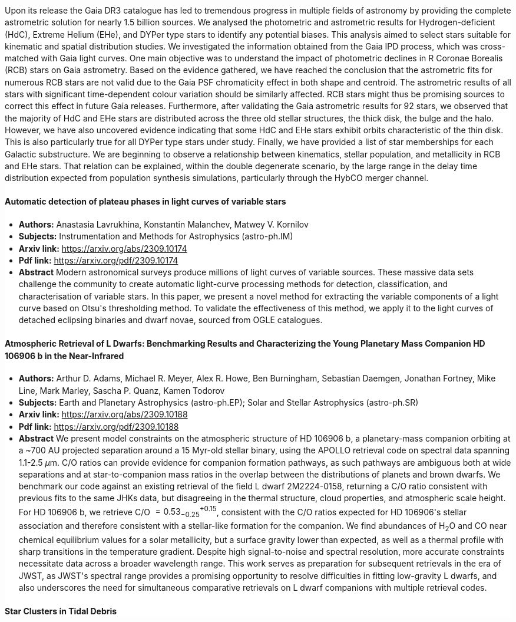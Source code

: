  Upon its release the Gaia DR3 catalogue has led to tremendous progress in multiple fields of astronomy by providing the complete astrometric solution for nearly 1.5 billion sources. We analysed the photometric and astrometric results for Hydrogen-deficient (HdC), Extreme Helium (EHe), and DYPer type stars to identify any potential biases. This analysis aimed to select stars suitable for kinematic and spatial distribution studies. We investigated the information obtained from the Gaia IPD process, which was cross-matched with Gaia light curves. One main objective was to understand the impact of photometric declines in R Coronae Borealis (RCB) stars on Gaia astrometry. Based on the evidence gathered, we have reached the conclusion that the astrometric fits for numerous RCB stars are not valid due to the Gaia PSF chromaticity effect in both shape and centroid. The astrometric results of all stars with significant time-dependent colour variation should be similarly affected. RCB stars might thus be promising sources to correct this effect in future Gaia releases. Furthermore, after validating the Gaia astrometric results for 92 stars, we observed that the majority of HdC and EHe stars are distributed across the three old stellar structures, the thick disk, the bulge and the halo. However, we have also uncovered evidence indicating that some HdC and EHe stars exhibit orbits characteristic of the thin disk. This is also particularly true for all DYPer type stars under study. Finally, we have provided a list of star memberships for each Galactic substructure. We are beginning to observe a relationship between kinematics, stellar population, and metallicity in RCB and EHe stars. That relation can be explained, within the double degenerate scenario, by the large range in the delay time distribution expected from population synthesis simulations, particularly through the HybCO merger channel.
#### Automatic detection of plateau phases in light curves of variable stars
 - **Authors:** Anastasia Lavrukhina, Konstantin Malanchev, Matwey V. Kornilov
 - **Subjects:** Instrumentation and Methods for Astrophysics (astro-ph.IM)
 - **Arxiv link:** https://arxiv.org/abs/2309.10174
 - **Pdf link:** https://arxiv.org/pdf/2309.10174
 - **Abstract**
 Modern astronomical surveys produce millions of light curves of variable sources. These massive data sets challenge the community to create automatic light-curve processing methods for detection, classification, and characterisation of variable stars. In this paper, we present a novel method for extracting the variable components of a light curve based on Otsu's thresholding method. To validate the effectiveness of this method, we apply it to the light curves of detached eclipsing binaries and dwarf novae, sourced from OGLE catalogues.
#### Atmospheric Retrieval of L Dwarfs: Benchmarking Results and  Characterizing the Young Planetary Mass Companion HD 106906 b in the  Near-Infrared
 - **Authors:** Arthur D. Adams, Michael R. Meyer, Alex R. Howe, Ben Burningham, Sebastian Daemgen, Jonathan Fortney, Mike Line, Mark Marley, Sascha P. Quanz, Kamen Todorov
 - **Subjects:** Earth and Planetary Astrophysics (astro-ph.EP); Solar and Stellar Astrophysics (astro-ph.SR)
 - **Arxiv link:** https://arxiv.org/abs/2309.10188
 - **Pdf link:** https://arxiv.org/pdf/2309.10188
 - **Abstract**
 We present model constraints on the atmospheric structure of HD 106906 b, a planetary-mass companion orbiting at a ~700 AU projected separation around a 15 Myr-old stellar binary, using the APOLLO retrieval code on spectral data spanning 1.1-2.5 $\mu$m. C/O ratios can provide evidence for companion formation pathways, as such pathways are ambiguous both at wide separations and at star-to-companion mass ratios in the overlap between the distributions of planets and brown dwarfs. We benchmark our code against an existing retrieval of the field L dwarf 2M2224-0158, returning a C/O ratio consistent with previous fits to the same JHKs data, but disagreeing in the thermal structure, cloud properties, and atmospheric scale height. For HD 106906 b, we retrieve C/O $=0.53^{+0.15}_{-0.25}$, consistent with the C/O ratios expected for HD 106906's stellar association and therefore consistent with a stellar-like formation for the companion. We find abundances of H$_2$O and CO near chemical equilibrium values for a solar metallicity, but a surface gravity lower than expected, as well as a thermal profile with sharp transitions in the temperature gradient. Despite high signal-to-noise and spectral resolution, more accurate constraints necessitate data across a broader wavelength range. This work serves as preparation for subsequent retrievals in the era of JWST, as JWST's spectral range provides a promising opportunity to resolve difficulties in fitting low-gravity L dwarfs, and also underscores the need for simultaneous comparative retrievals on L dwarf companions with multiple retrieval codes.
#### Star Clusters in Tidal Debris